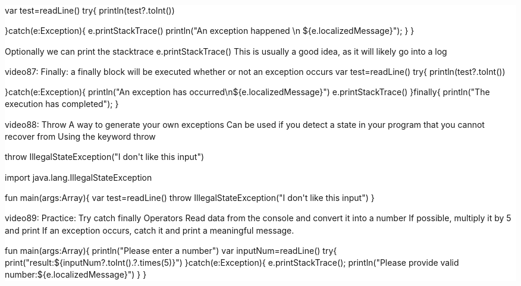 var test=readLine()
try{
println(test?.toInt())

}catch(e:Exception){
	e.printStackTrace()
	println("An exception happened \n ${e.localizedMessage}");
}
}

Optionally we can print the stacktrace
e.printStackTrace()
This is usually a good idea, as it will likely go into a log


video87:
Finally:
a finally block will be executed whether or not an exception occurs
var test=readLine()
try{
println(test?.toInt())

}catch(e:Exception){
	println("An exception has occurred\n${e.localizedMessage}")
	e.printStackTrace()
}finally{
	println("The execution has completed");
}


video88:
Throw
A way to generate your own exceptions
Can be used if you detect a state in your program that you cannot recover from
Using the keyword throw

throw IllegalStateException("I don't like this input")

import java.lang.IllegalStateException

fun main(args:Array<String>){
var test=readLine()
throw IllegalStateException("I don't like this input")
}


video89:
Practice: Try catch finally
Operators
Read data from the console and convert it into a number
If possible, multiply it by 5 and print
If an exception occurs, catch it and print a meaningful message.

fun main(args:Array<String>){
println("Please enter a number")
var inputNum=readLine()
try{
	print("result:${inputNum?.toInt().?.times(5)}")
}catch(e:Exception){
e.printStackTrace();
println("Please provide valid number:${e.localizedMessage}")
}
}
	